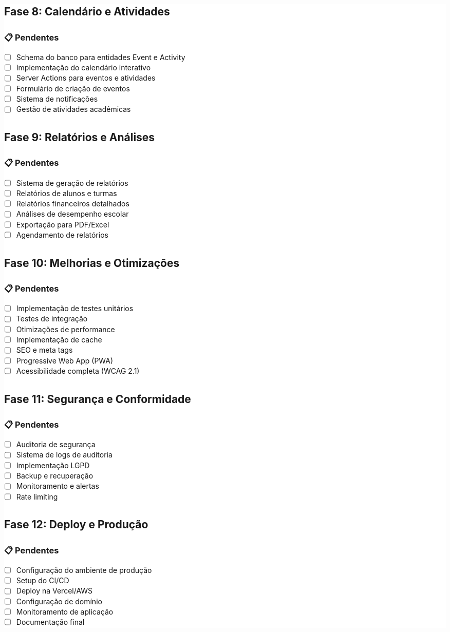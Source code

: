 ## Fase 8: Calendário e Atividades

### 📋 Pendentes
- [ ] Schema do banco para entidades Event e Activity
- [ ] Implementação do calendário interativo
- [ ] Server Actions para eventos e atividades
- [ ] Formulário de criação de eventos
- [ ] Sistema de notificações
- [ ] Gestão de atividades acadêmicas

## Fase 9: Relatórios e Análises

### 📋 Pendentes
- [ ] Sistema de geração de relatórios
- [ ] Relatórios de alunos e turmas
- [ ] Relatórios financeiros detalhados
- [ ] Análises de desempenho escolar
- [ ] Exportação para PDF/Excel
- [ ] Agendamento de relatórios

## Fase 10: Melhorias e Otimizações

### 📋 Pendentes
- [ ] Implementação de testes unitários
- [ ] Testes de integração
- [ ] Otimizações de performance
- [ ] Implementação de cache
- [ ] SEO e meta tags
- [ ] Progressive Web App (PWA)
- [ ] Acessibilidade completa (WCAG 2.1)

## Fase 11: Segurança e Conformidade

### 📋 Pendentes
- [ ] Auditoria de segurança
- [ ] Sistema de logs de auditoria
- [ ] Implementação LGPD
- [ ] Backup e recuperação
- [ ] Monitoramento e alertas
- [ ] Rate limiting

## Fase 12: Deploy e Produção

### 📋 Pendentes
- [ ] Configuração do ambiente de produção
- [ ] Setup do CI/CD
- [ ] Deploy na Vercel/AWS
- [ ] Configuração de domínio
- [ ] Monitoramento de aplicação
- [ ] Documentação final
